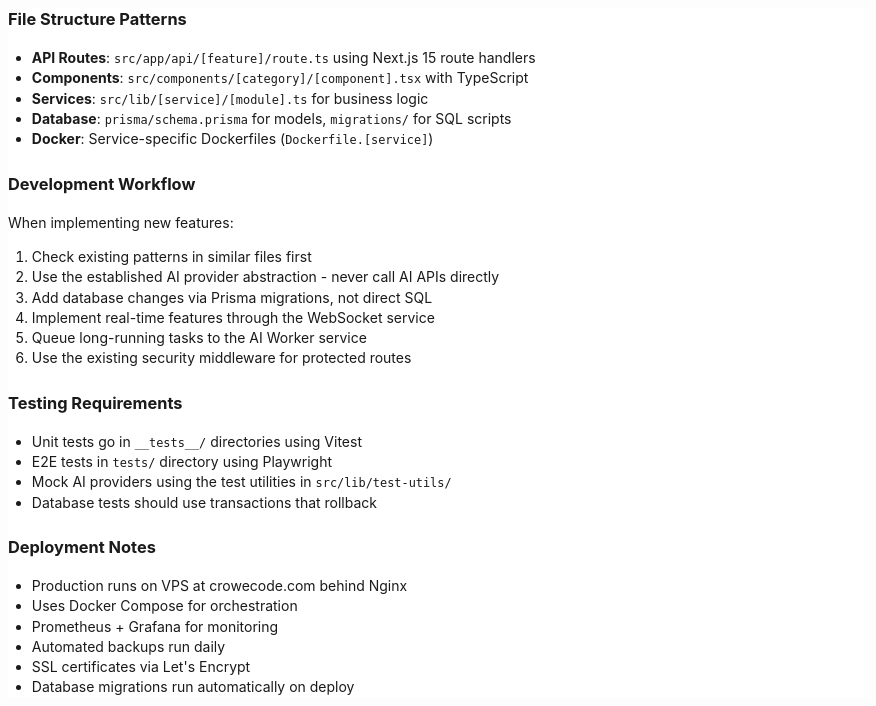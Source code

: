 ### File Structure Patterns
- **API Routes**: `src/app/api/[feature]/route.ts` using Next.js 15 route handlers
- **Components**: `src/components/[category]/[component].tsx` with TypeScript
- **Services**: `src/lib/[service]/[module].ts` for business logic
- **Database**: `prisma/schema.prisma` for models, `migrations/` for SQL scripts
- **Docker**: Service-specific Dockerfiles (`Dockerfile.[service]`)

### Development Workflow

When implementing new features:
1. Check existing patterns in similar files first
2. Use the established AI provider abstraction - never call AI APIs directly
3. Add database changes via Prisma migrations, not direct SQL
4. Implement real-time features through the WebSocket service
5. Queue long-running tasks to the AI Worker service
6. Use the existing security middleware for protected routes

### Testing Requirements
- Unit tests go in `__tests__/` directories using Vitest
- E2E tests in `tests/` directory using Playwright
- Mock AI providers using the test utilities in `src/lib/test-utils/`
- Database tests should use transactions that rollback

### Deployment Notes
- Production runs on VPS at crowecode.com behind Nginx
- Uses Docker Compose for orchestration
- Prometheus + Grafana for monitoring
- Automated backups run daily
- SSL certificates via Let's Encrypt
- Database migrations run automatically on deploy